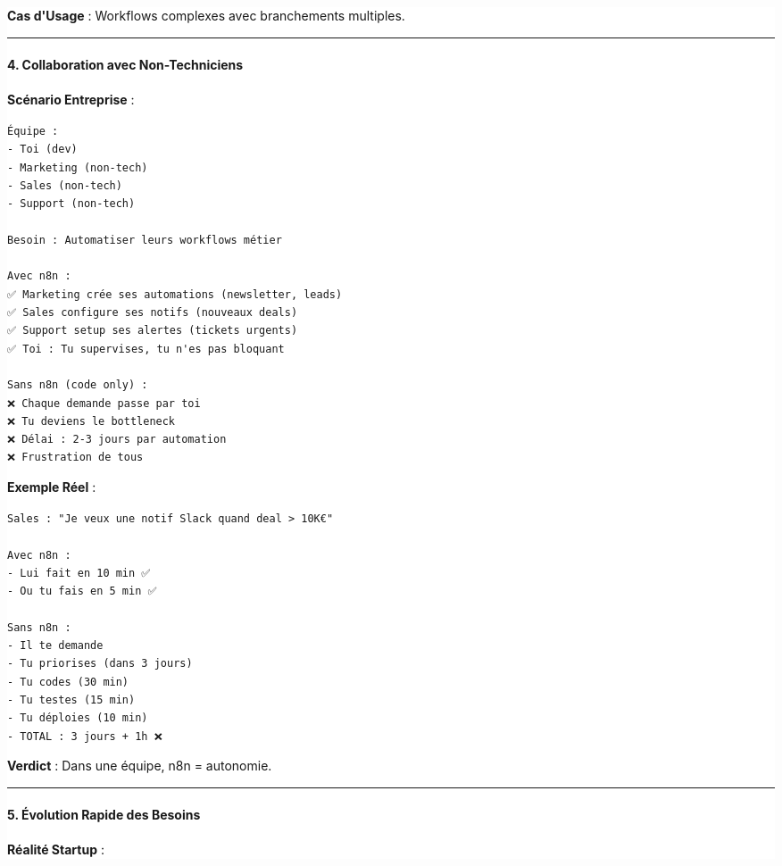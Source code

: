 **Cas d'Usage** : Workflows complexes avec branchements multiples.

---

#### **4. Collaboration avec Non-Techniciens**

**Scénario Entreprise** :

```
Équipe :
- Toi (dev)
- Marketing (non-tech)
- Sales (non-tech)  
- Support (non-tech)

Besoin : Automatiser leurs workflows métier

Avec n8n :
✅ Marketing crée ses automations (newsletter, leads)
✅ Sales configure ses notifs (nouveaux deals)
✅ Support setup ses alertes (tickets urgents)
✅ Toi : Tu supervises, tu n'es pas bloquant

Sans n8n (code only) :
❌ Chaque demande passe par toi
❌ Tu deviens le bottleneck
❌ Délai : 2-3 jours par automation
❌ Frustration de tous
```

**Exemple Réel** :
```
Sales : "Je veux une notif Slack quand deal > 10K€"

Avec n8n : 
- Lui fait en 10 min ✅
- Ou tu fais en 5 min ✅

Sans n8n :
- Il te demande
- Tu priorises (dans 3 jours)
- Tu codes (30 min)
- Tu testes (15 min)  
- Tu déploies (10 min)
- TOTAL : 3 jours + 1h ❌
```

**Verdict** : Dans une équipe, n8n = autonomie.

---

#### **5. Évolution Rapide des Besoins**

**Réalité Startup** :
